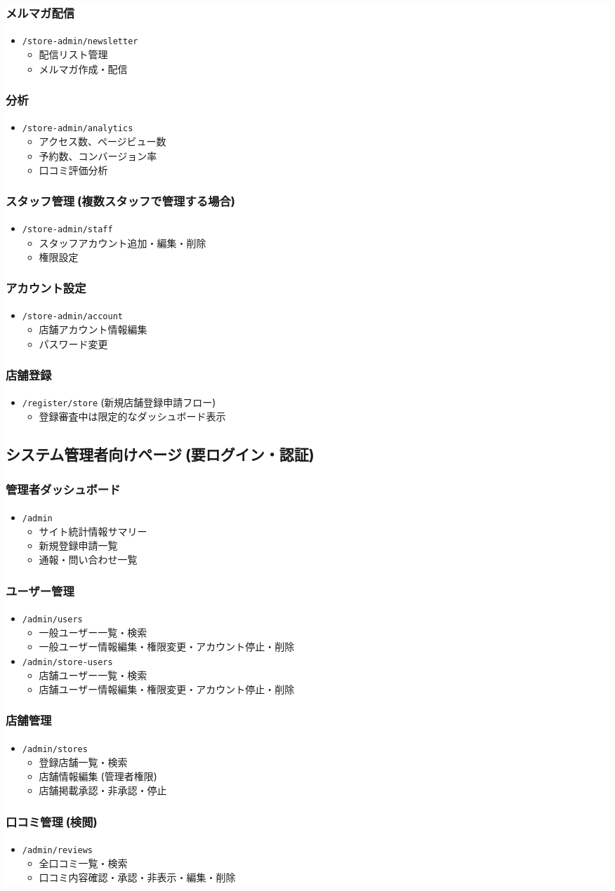 ### メルマガ配信
- `/store-admin/newsletter`
    - 配信リスト管理
    - メルマガ作成・配信

### 分析
- `/store-admin/analytics`
    - アクセス数、ページビュー数
    - 予約数、コンバージョン率
    - 口コミ評価分析

### スタッフ管理 (複数スタッフで管理する場合)
- `/store-admin/staff`
    - スタッフアカウント追加・編集・削除
    - 権限設定

### アカウント設定
- `/store-admin/account`
    - 店舗アカウント情報編集
    - パスワード変更

### 店舗登録
- `/register/store` (新規店舗登録申請フロー)
    - 登録審査中は限定的なダッシュボード表示

## システム管理者向けページ (要ログイン・認証)

### 管理者ダッシュボード
- `/admin`
    - サイト統計情報サマリー
    - 新規登録申請一覧
    - 通報・問い合わせ一覧

### ユーザー管理
- `/admin/users`
    - 一般ユーザー一覧・検索
    - 一般ユーザー情報編集・権限変更・アカウント停止・削除
- `/admin/store-users`
    - 店舗ユーザー一覧・検索
    - 店舗ユーザー情報編集・権限変更・アカウント停止・削除

### 店舗管理
- `/admin/stores`
    - 登録店舗一覧・検索
    - 店舗情報編集 (管理者権限)
    - 店舗掲載承認・非承認・停止

### 口コミ管理 (検閲)
- `/admin/reviews`
    - 全口コミ一覧・検索
    - 口コミ内容確認・承認・非表示・編集・削除
